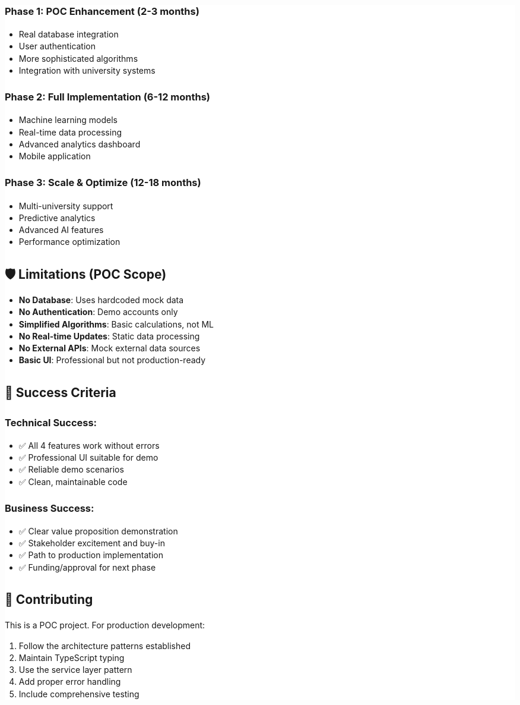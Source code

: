 ### Phase 1: POC Enhancement (2-3 months)
- Real database integration
- User authentication
- More sophisticated algorithms
- Integration with university systems

### Phase 2: Full Implementation (6-12 months)
- Machine learning models
- Real-time data processing
- Advanced analytics dashboard
- Mobile application

### Phase 3: Scale & Optimize (12-18 months)
- Multi-university support
- Predictive analytics
- Advanced AI features
- Performance optimization

## 🛡 Limitations (POC Scope)

- **No Database**: Uses hardcoded mock data
- **No Authentication**: Demo accounts only
- **Simplified Algorithms**: Basic calculations, not ML
- **No Real-time Updates**: Static data processing
- **No External APIs**: Mock external data sources
- **Basic UI**: Professional but not production-ready

## 🎯 Success Criteria

### Technical Success:
- ✅ All 4 features work without errors
- ✅ Professional UI suitable for demo
- ✅ Reliable demo scenarios
- ✅ Clean, maintainable code

### Business Success:
- ✅ Clear value proposition demonstration
- ✅ Stakeholder excitement and buy-in
- ✅ Path to production implementation
- ✅ Funding/approval for next phase

## 🤝 Contributing

This is a POC project. For production development:
1. Follow the architecture patterns established
2. Maintain TypeScript typing
3. Use the service layer pattern
4. Add proper error handling
5. Include comprehensive testing
